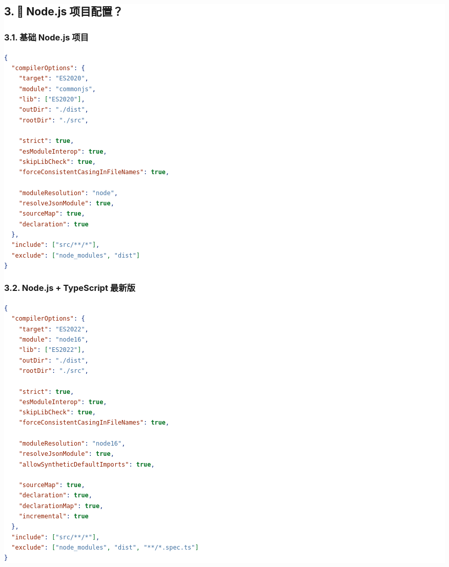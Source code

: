 ## 3. 🤔 Node.js 项目配置？

### 3.1. 基础 Node.js 项目

```json
{
  "compilerOptions": {
    "target": "ES2020",
    "module": "commonjs",
    "lib": ["ES2020"],
    "outDir": "./dist",
    "rootDir": "./src",

    "strict": true,
    "esModuleInterop": true,
    "skipLibCheck": true,
    "forceConsistentCasingInFileNames": true,

    "moduleResolution": "node",
    "resolveJsonModule": true,
    "sourceMap": true,
    "declaration": true
  },
  "include": ["src/**/*"],
  "exclude": ["node_modules", "dist"]
}
```

### 3.2. Node.js + TypeScript 最新版

```json
{
  "compilerOptions": {
    "target": "ES2022",
    "module": "node16",
    "lib": ["ES2022"],
    "outDir": "./dist",
    "rootDir": "./src",

    "strict": true,
    "esModuleInterop": true,
    "skipLibCheck": true,
    "forceConsistentCasingInFileNames": true,

    "moduleResolution": "node16",
    "resolveJsonModule": true,
    "allowSyntheticDefaultImports": true,

    "sourceMap": true,
    "declaration": true,
    "declarationMap": true,
    "incremental": true
  },
  "include": ["src/**/*"],
  "exclude": ["node_modules", "dist", "**/*.spec.ts"]
}
```


[1]: https://github.com/tsconfig/bases
[2]: https://www.typescriptlang.org/docs/handbook/tsconfig-json.html
[3]: https://www.typescriptlang.org/docs/handbook/intro-to-js-ts.html